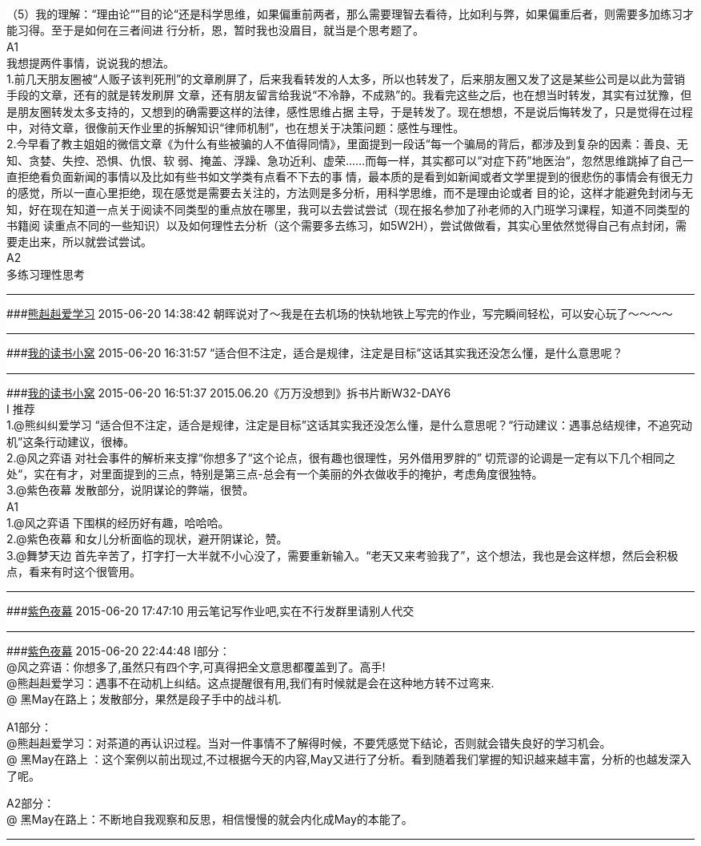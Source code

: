 （5）我的理解：“理由论“”目的论“还是科学思维，如果偏重前两者，那么需要理智去看待，比如利与弊，如果偏重后者，则需要多加练习才能习得。至于是如何在三者间进
行分析，恩，暂时我也没眉目，就当是个思考题了。  
A1  
我想提两件事情，说说我的想法。  
1.前几天朋友圈被“人贩子该判死刑”的文章刷屏了，后来我看转发的人太多，所以也转发了，后来朋友圈又发了这是某些公司是以此为营销手段的文章，还有的就是转发刷屏
文章，还有朋友留言给我说“不冷静，不成熟”的。我看完这些之后，也在想当时转发，其实有过犹豫，但是朋友圈转发太多支持的，又想到的确需要这样的法律，感性思维占据
主导，于是转发了。现在想想，不是说后悔转发了，只是觉得在过程中，对待文章，很像前天作业里的拆解知识“律师机制”，也在想关于决策问题：感性与理性。  
2.今早看了教主姐姐的微信文章《为什么有些被骗的人不值得同情》，里面提到一段话“每一个骗局的背后，都涉及到复杂的因素：善良、无知、贪婪、失控、恐惧、仇恨、软
弱、掩盖、浮躁、急功近利、虚荣……而每一样，其实都可以“对症下药”地医治“，忽然思维跳掉了自己一直拒绝看负面新闻的事情以及比如有些书如文学类有点看不下去的事
情，最本质的是看到如新闻或者文学里提到的很悲伤的事情会有很无力的感觉，所以一直心里拒绝，现在感觉是需要去关注的，方法则是多分析，用科学思维，而不是理由论或者
目的论，这样才能避免封闭与无知，好在现在知道一点关于阅读不同类型的重点放在哪里，我可以去尝试尝试（现在报名参加了孙老师的入门班学习课程，知道不同类型的书籍阅
读重点不同的一些知识）以及如何理性去分析（这个需要多去练习，如5W2H），尝试做做看，其实心里依然觉得自己有点封闭，需要走出来，所以就尝试尝试。  
A2  
多练习理性思考

---
###[熊赳赳爱学习](http://www.douban.com/people/schoolmyself/)	2015-06-20 14:38:42
朝晖说对了～我是在去机场的快轨地铁上写完的作业，写完瞬间轻松，可以安心玩了～～～～

---
###[我的读书小窝](http://www.douban.com/people/dushuxiaowo/)	2015-06-20 16:31:57
“适合但不注定，适合是规律，注定是目标”这话其实我还没怎么懂，是什么意思呢？

---
###[我的读书小窝](http://www.douban.com/people/dushuxiaowo/)	2015-06-20 16:51:37
2015.06.20《万万没想到》拆书片断W32-DAY6  
I 推荐  
1.@熊纠纠爱学习 “适合但不注定，适合是规律，注定是目标”这话其实我还没怎么懂，是什么意思呢？“行动建议：遇事总结规律，不追究动机”这条行动建议，很棒。  
2.@风之弈语 对社会事件的解析来支撑“你想多了“这个论点，很有趣也很理性，另外借用罗胖的”
切荒谬的论调是一定有以下几个相同之处“，实在有才，对里面提到的三点，特别是第三点-总会有一个美丽的外衣做收手的掩护，考虑角度很独特。  
3.@紫色夜幕 发散部分，说阴谋论的弊端，很赞。  
A1  
1.@风之弈语 下围棋的经历好有趣，哈哈哈。  
2.@紫色夜幕 和女儿分析面临的现状，避开阴谋论，赞。  
3.@舞梦天边 首先辛苦了，打字打一大半就不小心没了，需要重新输入。“老天又来考验我了”，这个想法，我也是会这样想，然后会积极点，看来有时这个很管用。

---
###[紫色夜幕](http://www.douban.com/people/41853951/)	2015-06-20 17:47:10
用云笔记写作业吧,实在不行发群里请别人代交

---
###[紫色夜幕](http://www.douban.com/people/41853951/)	2015-06-20 22:44:48
I部分：  
@风之弈语：你想多了,虽然只有四个字,可真得把全文意思都覆盖到了。高手!  
@熊赳赳爱学习：遇事不在动机上纠结。这点提醒很有用,我们有时候就是会在这种地方转不过弯来.  
@ 黑May在路上；发散部分，果然是段子手中的战斗机.  
  
A1部分：  
@熊赳赳爱学习：对茶道的再认识过程。当对一件事情不了解得时候，不要凭感觉下结论，否则就会错失良好的学习机会。  
@ 黑May在路上 ：这个案例以前出现过,不过根据今天的内容,May又进行了分析。看到随着我们掌握的知识越来越丰富，分析的也越发深入了呢。  
  
A2部分：  
@ 黑May在路上：不断地自我观察和反思，相信慢慢的就会内化成May的本能了。

---